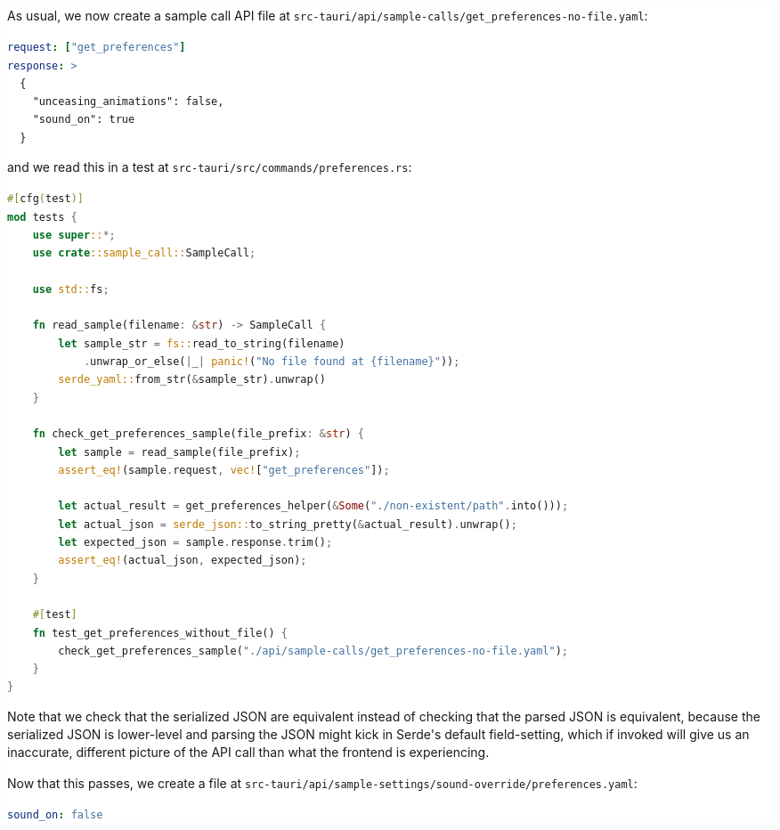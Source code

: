 As usual, we now create a sample call API file at `src-tauri/api/sample-calls/get_preferences-no-file.yaml`:

```yaml
request: ["get_preferences"]
response: >
  {
    "unceasing_animations": false,
    "sound_on": true
  }

```

and we read this in a test at `src-tauri/src/commands/preferences.rs`:

```rust
#[cfg(test)]
mod tests {
    use super::*;
    use crate::sample_call::SampleCall;

    use std::fs;

    fn read_sample(filename: &str) -> SampleCall {
        let sample_str = fs::read_to_string(filename)
            .unwrap_or_else(|_| panic!("No file found at {filename}"));
        serde_yaml::from_str(&sample_str).unwrap()
    }

    fn check_get_preferences_sample(file_prefix: &str) {
        let sample = read_sample(file_prefix);
        assert_eq!(sample.request, vec!["get_preferences"]);

        let actual_result = get_preferences_helper(&Some("./non-existent/path".into()));
        let actual_json = serde_json::to_string_pretty(&actual_result).unwrap();
        let expected_json = sample.response.trim();
        assert_eq!(actual_json, expected_json);
    }

    #[test]
    fn test_get_preferences_without_file() {
        check_get_preferences_sample("./api/sample-calls/get_preferences-no-file.yaml");
    }
}
```

Note that we check that the serialized JSON are equivalent instead of checking that the parsed JSON is equivalent, because the serialized JSON is lower-level and parsing the JSON might kick in Serde's default field-setting, which if invoked will give us an inaccurate, different picture of the API call than what the frontend is experiencing.

Now that this passes, we create a file at `src-tauri/api/sample-settings/sound-override/preferences.yaml`:

```yaml
sound_on: false

```
